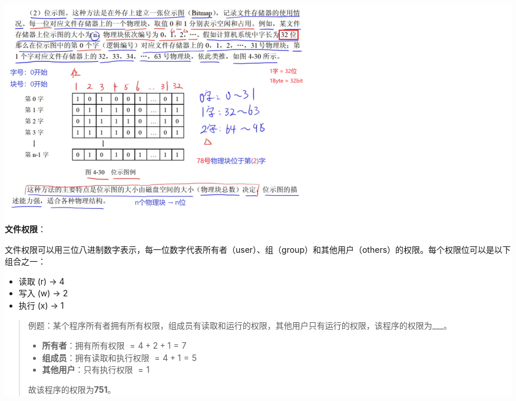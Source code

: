 <img src="7-操作系统/image-20241001153104700.png" alt="image-20241001153104700" style="zoom:50%;" />

**文件权限**：

文件权限可以用三位八进制数字表示，每一位数字代表所有者（user）、组（group）和其他用户（others）的权限。每个权限位可以是以下组合之一：

- 读取 (r) → 4
- 写入 (w) → 2
- 执行 (x) → 1

> 例题：某个程序所有者拥有所有权限，组成员有读取和运行的权限，其他用户只有运行的权限，该程序的权限为\_\_\_。
>
> - **所有者**：拥有所有权限 $= 4+2+1 = 7$
> - **组成员**：拥有读取和执行权限 $= 4+1 = 5$
> - **其他用户**：只有执行权限 $= 1$
>
> 故该程序的权限为**751**。
